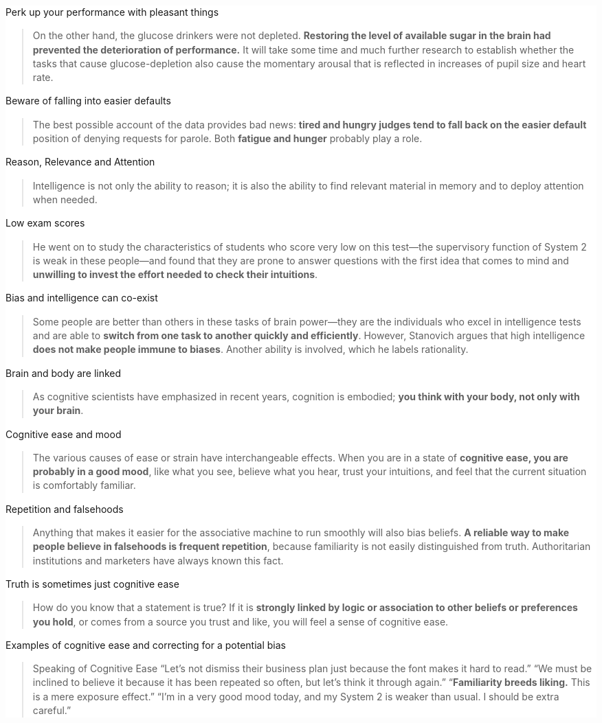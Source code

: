 Perk up your performance with pleasant things

> On the other hand, the glucose drinkers were not depleted. **Restoring the level of available sugar in the brain had prevented the deterioration of performance.** It will take some time and much further research to establish whether the tasks that cause glucose-depletion also cause the momentary arousal that is reflected in increases of pupil size and heart rate.

Beware of falling into easier defaults

> The best possible account of the data provides bad news: **tired and hungry judges tend to fall back on the easier default** position of denying requests for parole. Both **fatigue and hunger** probably play a role.

Reason, Relevance and Attention

> Intelligence is not only the ability to reason; it is also the ability to find relevant material in memory and to deploy attention when needed.

Low exam scores

> He went on to study the characteristics of students who score very low on this test—the supervisory function of System 2 is weak in these people—and found that they are prone to answer questions with the first idea that comes to mind and **unwilling to invest the effort needed to check their intuitions**.

Bias and intelligence can co-exist

> Some people are better than others in these tasks of brain power—they are the individuals who excel in intelligence tests and are able to **switch from one task to another quickly and efficiently**. However, Stanovich argues that high intelligence **does not make people immune to biases**. Another ability is involved, which he labels rationality.

Brain and body are linked

> As cognitive scientists have emphasized in recent years, cognition is embodied; **you think with your body, not only with your brain**.

Cognitive ease and mood

> The various causes of ease or strain have interchangeable effects. When you are in a state of **cognitive ease, you are probably in a good mood**, like what you see, believe what you hear, trust your intuitions, and feel that the current situation is comfortably familiar.

Repetition and falsehoods

> Anything that makes it easier for the associative machine to run smoothly will also bias beliefs. **A reliable way to make people believe in falsehoods is frequent repetition**, because familiarity is not easily distinguished from truth. Authoritarian institutions and marketers have always known this fact.

Truth is sometimes just cognitive ease

> How do you know that a statement is true? If it is **strongly linked by logic or association to other beliefs or preferences you hold**, or comes from a source you trust and like, you will feel a sense of cognitive ease.

Examples of cognitive ease and correcting for a potential bias

> Speaking of Cognitive Ease “Let’s not dismiss their business plan just because the font makes it hard to read.” “We must be inclined to believe it because it has been repeated so often, but let’s think it through again.” “**Familiarity breeds liking.** This is a mere exposure effect.” “I’m in a very good mood today, and my System 2 is weaker than usual. I should be extra careful.”
